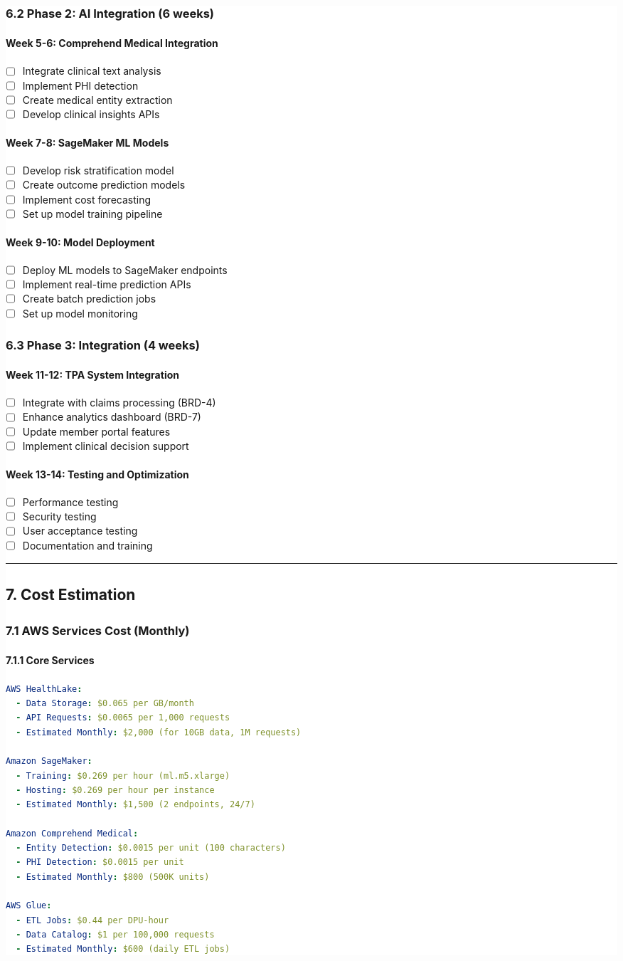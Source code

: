 ### 6.2 Phase 2: AI Integration (6 weeks)

#### Week 5-6: Comprehend Medical Integration
- [ ] Integrate clinical text analysis
- [ ] Implement PHI detection
- [ ] Create medical entity extraction
- [ ] Develop clinical insights APIs

#### Week 7-8: SageMaker ML Models
- [ ] Develop risk stratification model
- [ ] Create outcome prediction models
- [ ] Implement cost forecasting
- [ ] Set up model training pipeline

#### Week 9-10: Model Deployment
- [ ] Deploy ML models to SageMaker endpoints
- [ ] Implement real-time prediction APIs
- [ ] Create batch prediction jobs
- [ ] Set up model monitoring

### 6.3 Phase 3: Integration (4 weeks)

#### Week 11-12: TPA System Integration
- [ ] Integrate with claims processing (BRD-4)
- [ ] Enhance analytics dashboard (BRD-7)
- [ ] Update member portal features
- [ ] Implement clinical decision support

#### Week 13-14: Testing and Optimization
- [ ] Performance testing
- [ ] Security testing
- [ ] User acceptance testing
- [ ] Documentation and training

---

## 7. Cost Estimation

### 7.1 AWS Services Cost (Monthly)

#### 7.1.1 Core Services
```yaml
AWS HealthLake:
  - Data Storage: $0.065 per GB/month
  - API Requests: $0.0065 per 1,000 requests
  - Estimated Monthly: $2,000 (for 10GB data, 1M requests)

Amazon SageMaker:
  - Training: $0.269 per hour (ml.m5.xlarge)
  - Hosting: $0.269 per hour per instance
  - Estimated Monthly: $1,500 (2 endpoints, 24/7)

Amazon Comprehend Medical:
  - Entity Detection: $0.0015 per unit (100 characters)
  - PHI Detection: $0.0015 per unit
  - Estimated Monthly: $800 (500K units)

AWS Glue:
  - ETL Jobs: $0.44 per DPU-hour
  - Data Catalog: $1 per 100,000 requests
  - Estimated Monthly: $600 (daily ETL jobs)

```